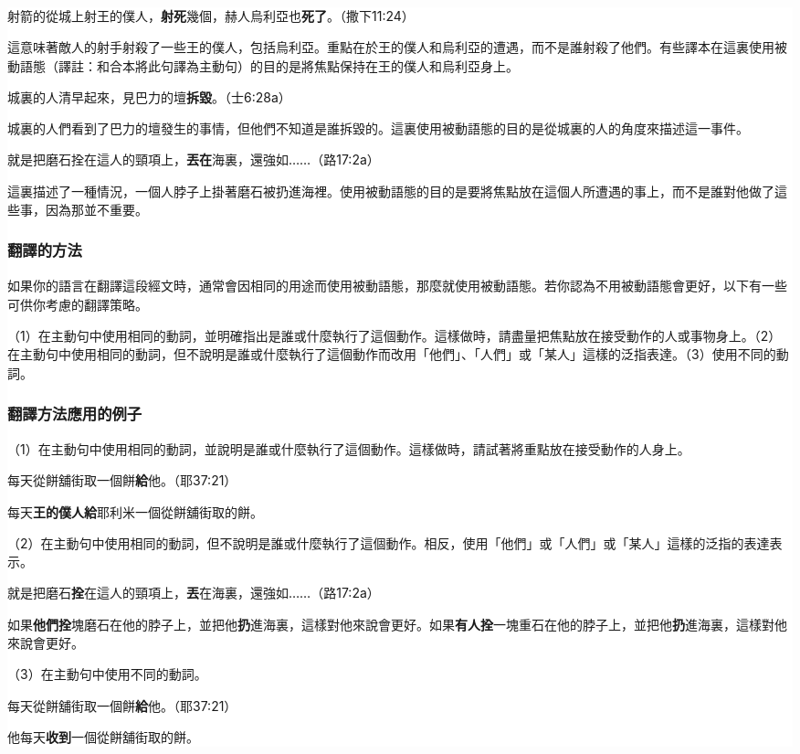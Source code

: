 射箭的從城上射王的僕人，**射死**幾個，赫人烏利亞也**死了**。（撒下11:24）

這意味著敵人的射手射殺了一些王的僕人，包括烏利亞。重點在於王的僕人和烏利亞的遭遇，而不是誰射殺了他們。有些譯本在這裏使用被動語態（譯註：和合本將此句譯為主動句）的目的是將焦點保持在王的僕人和烏利亞身上。

城裏的人清早起來，見巴力的壇**拆毀**。（士6:28a）

城裏的人們看到了巴力的壇發生的事情，但他們不知道是誰拆毀的。這裏使用被動語態的目的是從城裏的人的角度來描述這一事件。

就是把磨石拴在這人的頸項上，**丟在**海裏，還強如……（路17:2a）

這裏描述了一種情況，一個人脖子上掛著磨石被扔進海裡。使用被動語態的目的是要將焦點放在這個人所遭遇的事上，而不是誰對他做了這些事，因為那並不重要。

### 翻譯的方法

如果你的語言在翻譯這段經文時，通常會因相同的用途而使用被動語態，那麼就使用被動語態。若你認為不用被動語態會更好，以下有一些可供你考慮的翻譯策略。

（1）在主動句中使用相同的動詞，並明確指出是誰或什麼執行了這個動作。這樣做時，請盡量把焦點放在接受動作的人或事物身上。（2）在主動句中使用相同的動詞，但不說明是誰或什麼執行了這個動作而改用「他們」、「人們」或「某人」這樣的泛指表達。（3）使用不同的動詞。

### 翻譯方法應用的例子

（1）在主動句中使用相同的動詞，並說明是誰或什麼執行了這個動作。這樣做時，請試著將重點放在接受動作的人身上。

每天從餅舖街取一個餅**給**他。（耶37:21）

每天**王的僕人給**耶利米一個從餅舖街取的餅。

（2）在主動句中使用相同的動詞，但不說明是誰或什麼執行了這個動作。相反，使用「他們」或「人們」或「某人」這樣的泛指的表達表示。

就是把磨石**拴**在這人的頸項上，**丟**在海裏，還強如……（路17:2a）

如果**他們拴**塊磨石在他的脖子上，並把他**扔**進海裏，這樣對他來說會更好。如果**有人拴**一塊重石在他的脖子上，並把他**扔**進海裏，這樣對他來說會更好。

（3）在主動句中使用不同的動詞。

每天從餅舖街取一個餅**給**他。（耶37:21）

他每天**收到**一個從餅舖街取的餅。
